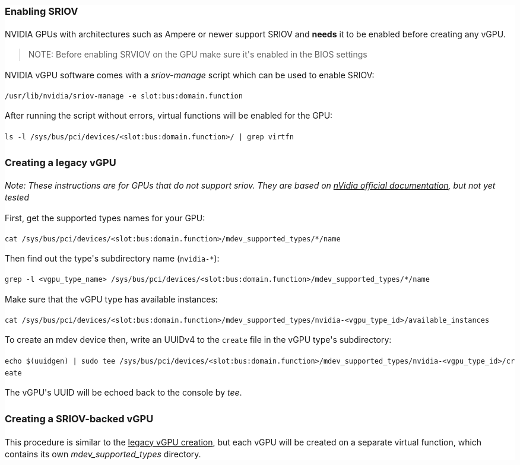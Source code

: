 ### Enabling SRIOV

NVIDIA GPUs with architectures such as Ampere or newer support SRIOV and **needs** it to be enabled before creating any vGPU.

> NOTE: Before enabling SRVIOV on the GPU make sure it's enabled in the BIOS settings

NVIDIA vGPU software comes with a *sriov-manage* script which can be used to enable SRIOV:

```shell
/usr/lib/nvidia/sriov-manage -e slot:bus:domain.function
```

After running the script without errors, virtual functions will be enabled for the GPU:

```shell
ls -l /sys/bus/pci/devices/<slot:bus:domain.function>/ | grep virtfn
```

### Creating a legacy vGPU

*Note: These instructions are for GPUs that do not support sriov. They are based on [nVidia official documentation](https://docs.nvidia.com/grid/latest/grid-vgpu-user-guide/index.html#creating-legacy-vgpu-device-red-hat-el-kvm), but not yet tested*

First, get the supported types names for your GPU:

```shell
cat /sys/bus/pci/devices/<slot:bus:domain.function>/mdev_supported_types/*/name
```

Then find out the type's subdirectory name (`nvidia-*`):

```shell
grep -l <vgpu_type_name> /sys/bus/pci/devices/<slot:bus:domain.function>/mdev_supported_types/*/name
```

Make sure that the vGPU type has available instances:

```shell
cat /sys/bus/pci/devices/<slot:bus:domain.function>/mdev_supported_types/nvidia-<vgpu_type_id>/available_instances
```

To create an mdev device then, write an UUIDv4 to the `create` file in the vGPU type's subdirectory:

```shell
echo $(uuidgen) | sudo tee /sys/bus/pci/devices/<slot:bus:domain.function>/mdev_supported_types/nvidia-<vgpu_type_id>/create
```

The vGPU's UUID will be echoed back to the console by *tee*.

### Creating a SRIOV-backed vGPU

This procedure is similar to the [legacy vGPU creation](#creating-a-legacy-vgpu), but each vGPU will be created on a separate virtual function, which contains its own *mdev_supported_types* directory.
